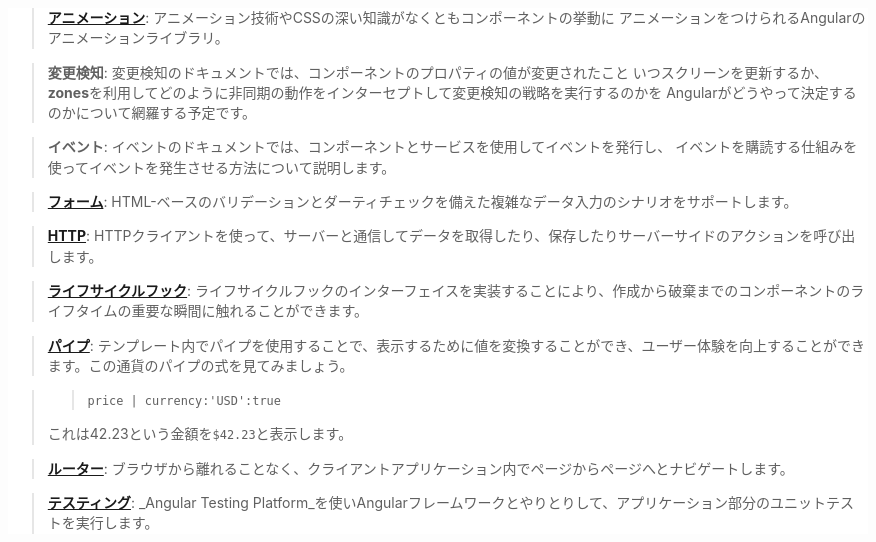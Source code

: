 > [**アニメーション**](guide/animations): アニメーション技術やCSSの深い知識がなくともコンポーネントの挙動に
アニメーションをつけられるAngularのアニメーションライブラリ。

> **変更検知**: 変更検知のドキュメントでは、コンポーネントのプロパティの値が変更されたこと
いつスクリーンを更新するか、**zones**を利用してどのように非同期の動作をインターセプトして変更検知の戦略を実行するのかを
Angularがどうやって決定するのかについて網羅する予定です。

> **イベント**: イベントのドキュメントでは、コンポーネントとサービスを使用してイベントを発行し、
イベントを購読する仕組みを使ってイベントを発生させる方法について説明します。

> [**フォーム**](guide/forms): HTML-ベースのバリデーションとダーティチェックを備えた複雑なデータ入力のシナリオをサポートします。

> [**HTTP**](guide/http): HTTPクライアントを使って、サーバーと通信してデータを取得したり、保存したりサーバーサイドのアクションを呼び出します。

> [**ライフサイクルフック**](guide/lifecycle-hooks): ライフサイクルフックのインターフェイスを実装することにより、作成から破棄までのコンポーネントのライフタイムの重要な瞬間に触れることができます。

> [**パイプ**](guide/pipes): テンプレート内でパイプを使用することで、表示するために値を変換することができ、ユーザー体験を向上することができます。この通貨のパイプの式を見てみましょう。

>
> > `price | currency:'USD':true`
>
> これは42.23という金額を`$42.23`と表示します。

> [**ルーター**](guide/router): ブラウザから離れることなく、クライアントアプリケーション内でページからページへとナビゲートします。

> [**テスティング**](guide/testing): _Angular Testing Platform_を使いAngularフレームワークとやりとりして、アプリケーション部分のユニットテストを実行します。

